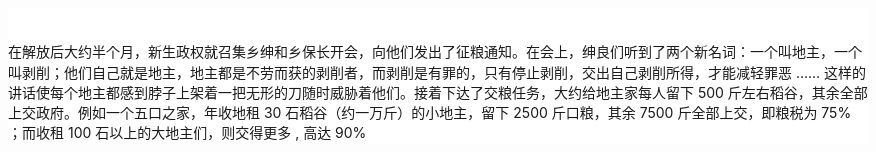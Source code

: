   </span>
 </p>
 <p class="p1">
  <span class="s1">
  </span>
  <br/>
 </p>
 <p class="p2">
  <span class="s1">
   在解放后大约半个月，新生政权就召集乡绅和乡保长开会，向他们发出了征粮通知。在会上，绅良们听到了两个新名词：一个叫地主，一个叫剥削；他们自己就是地主，地主都是不劳而获的剥削者，而剥削是有罪的，只有停止剥削，交出自己剥削所得，才能减轻罪恶
  </span>
  <span class="s2">
   ……
  </span>
  <span class="s1">
   这样的讲话使每个地主都感到脖子上架着一把无形的刀随时威胁着他们。接着下达了交粮任务，大约给地主家每人留下
  </span>
  <span class="s2">
   500
  </span>
  <span class="s1">
   斤左右稻谷，其余全部上交政府。例如一个五口之家，年收地租
  </span>
  <span class="s2">
   30
  </span>
  <span class="s1">
   石稻谷（约一万斤）的小地主，留下
  </span>
  <span class="s2">
   2500
  </span>
  <span class="s1">
   斤口粮，其余
  </span>
  <span class="s2">
   7500
  </span>
  <span class="s1">
   斤全部上交，即粮税为
  </span>
  <span class="s2">
   75%
  </span>
  <span class="s1">
   ；而收租
  </span>
  <span class="s2">
   100
  </span>
  <span class="s1">
   石以上的大地主们，则交得更多
  </span>
  <span class="s2">
   ,
  </span>
  <span class="s1">
   高达
  </span>
  <span class="s2">
   90%
  </span>
  <span class="s1">